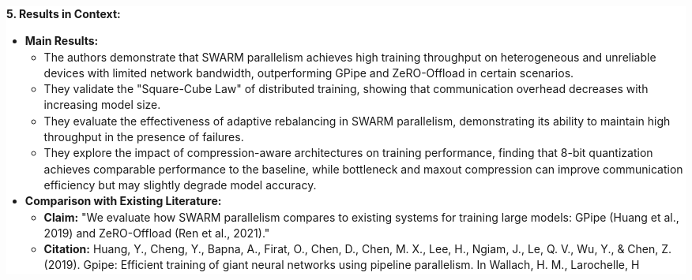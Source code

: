 **5. Results in Context:**

- **Main Results:**
    - The authors demonstrate that SWARM parallelism achieves high training throughput on heterogeneous and unreliable devices with limited network bandwidth, outperforming GPipe and ZeRO-Offload in certain scenarios.
    - They validate the "Square-Cube Law" of distributed training, showing that communication overhead decreases with increasing model size.
    - They evaluate the effectiveness of adaptive rebalancing in SWARM parallelism, demonstrating its ability to maintain high throughput in the presence of failures.
    - They explore the impact of compression-aware architectures on training performance, finding that 8-bit quantization achieves comparable performance to the baseline, while bottleneck and maxout compression can improve communication efficiency but may slightly degrade model accuracy.
- **Comparison with Existing Literature:**
    - **Claim:** "We evaluate how SWARM parallelism compares to existing systems for training large models: GPipe (Huang et al., 2019) and ZeRO-Offload (Ren et al., 2021)."
    - **Citation:** Huang, Y., Cheng, Y., Bapna, A., Firat, O., Chen, D., Chen, M. X., Lee, H., Ngiam, J., Le, Q. V., Wu, Y., & Chen, Z. (2019). Gpipe: Efficient training of giant neural networks using pipeline parallelism. In Wallach, H. M., Larochelle, H